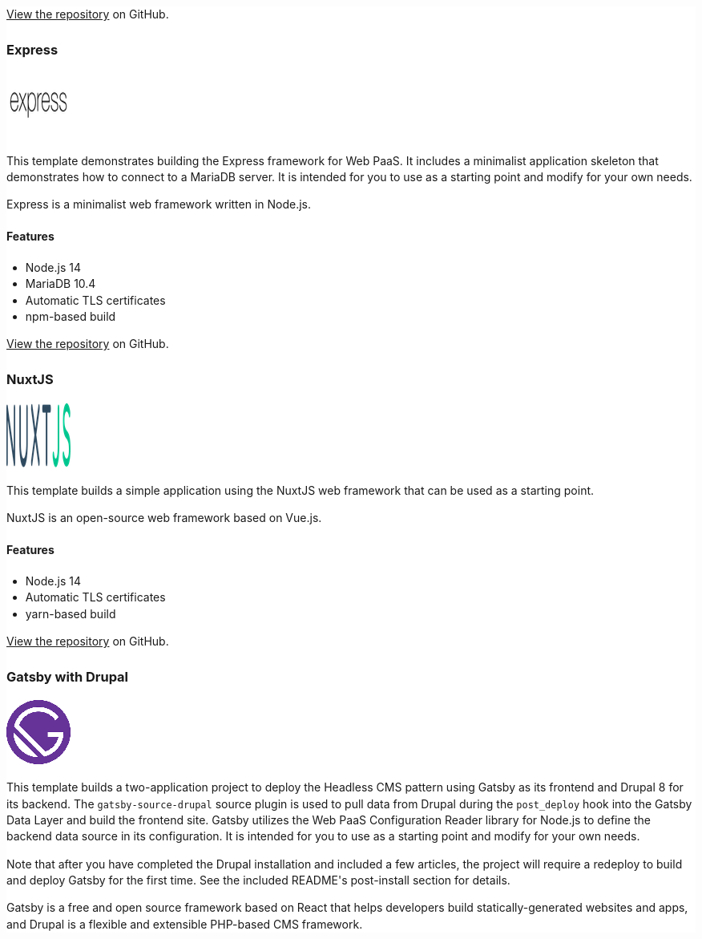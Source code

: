 [View the repository](https://github.com/platformsh-templates/nextjs) on GitHub.

### Express 

![image](images/express.png)

<p>This template demonstrates building the Express framework for Web PaaS. It includes a minimalist application skeleton that demonstrates how to connect to a MariaDB server. It is intended for you to use as a starting point and modify for your own needs.</p>
<p>Express is a minimalist web framework written in Node.js.</p>
  
#### Features
- Node.js 14<br />  
- MariaDB 10.4<br />  
- Automatic TLS certificates<br />  
- npm-based build<br />  
 
[View the repository](https://github.com/platformsh-templates/express) on GitHub.

### NuxtJS 

![image](images/nuxtjs.png)

<p>This template builds a simple application using the NuxtJS web framework that can be used as a starting point.</p>
<p>NuxtJS is an open-source web framework based on Vue.js.</p>
  
#### Features
- Node.js 14<br />  
- Automatic TLS certificates<br />  
- yarn-based build<br />  
 
[View the repository](https://github.com/platformsh-templates/nuxtjs) on GitHub.

### Gatsby with Drupal 

![image](images/gatsby.png)

<p>This template builds a two-application project to deploy the Headless CMS pattern using Gatsby as its frontend and Drupal 8 for its backend. The <code>gatsby-source-drupal</code> source plugin is used to pull data from Drupal during the <code>post_deploy</code> hook into the Gatsby Data Layer and build the frontend site. Gatsby utilizes the Web PaaS Configuration Reader library for Node.js to define the backend data source in its configuration. It is intended for you to use as a starting point and modify for your own needs.</p>
<p>Note that after you have completed the Drupal installation and included a few articles, the project will require a redeploy to build and deploy Gatsby for the first time. See the included README's post-install section for details.</p>
<p>Gatsby is a free and open source framework based on React that helps developers build statically-generated websites and apps, and Drupal is a flexible and extensible PHP-based CMS framework.</p>
  